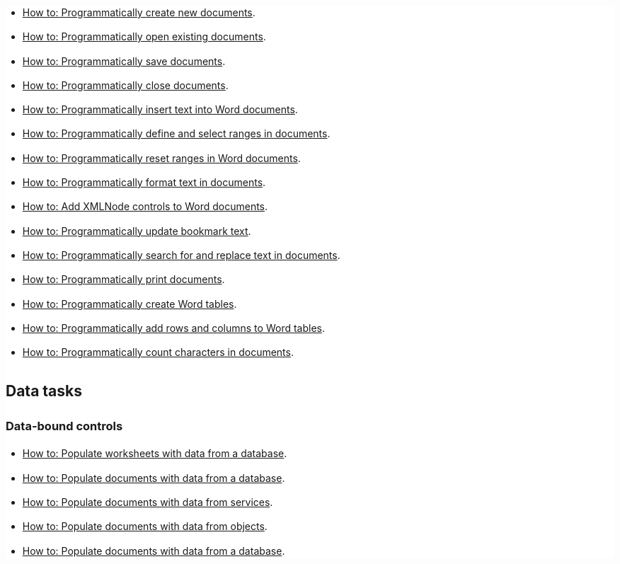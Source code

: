 - [How to: Programmatically create new documents](../vsto/how-to-programmatically-create-new-documents.md).

- [How to: Programmatically open existing documents](../vsto/how-to-programmatically-open-existing-documents.md).

- [How to: Programmatically save documents](../vsto/how-to-programmatically-save-documents.md).

- [How to: Programmatically close documents](../vsto/how-to-programmatically-close-documents.md).

- [How to: Programmatically insert text into Word documents](../vsto/how-to-programmatically-insert-text-into-word-documents.md).

- [How to: Programmatically define and select ranges in documents](../vsto/how-to-programmatically-define-and-select-ranges-in-documents.md).

- [How to: Programmatically reset ranges in Word documents](../vsto/how-to-programmatically-reset-ranges-in-word-documents.md).

- [How to: Programmatically format text in documents](../vsto/how-to-programmatically-format-text-in-documents.md).

- [How to: Add XMLNode controls to Word documents](../vsto/how-to-add-xmlnode-controls-to-word-documents.md).

- [How to: Programmatically update bookmark text](../vsto/how-to-programmatically-update-bookmark-text.md).

- [How to: Programmatically search for and replace text in documents](../vsto/how-to-programmatically-search-for-and-replace-text-in-documents.md).

- [How to: Programmatically print documents](../vsto/how-to-programmatically-print-documents.md).

- [How to: Programmatically create Word tables](../vsto/how-to-programmatically-create-word-tables.md).

- [How to: Programmatically add rows and columns to Word tables](../vsto/how-to-programmatically-add-rows-and-columns-to-word-tables.md).

- [How to: Programmatically count characters in documents](../vsto/how-to-programmatically-count-characters-in-documents.md).

## <a name="data"></a> Data tasks

### Data-bound controls

- [How to: Populate worksheets with data from a database](../vsto/how-to-populate-worksheets-with-data-from-a-database.md).

- [How to: Populate documents with data from a database](../vsto/how-to-populate-documents-with-data-from-a-database.md).

- [How to: Populate documents with data from services](../vsto/how-to-populate-documents-with-data-from-services.md).

- [How to: Populate documents with data from objects](../vsto/how-to-populate-documents-with-data-from-objects.md).

- [How to: Populate documents with data from a database](../vsto/how-to-populate-documents-with-data-from-a-database.md).
